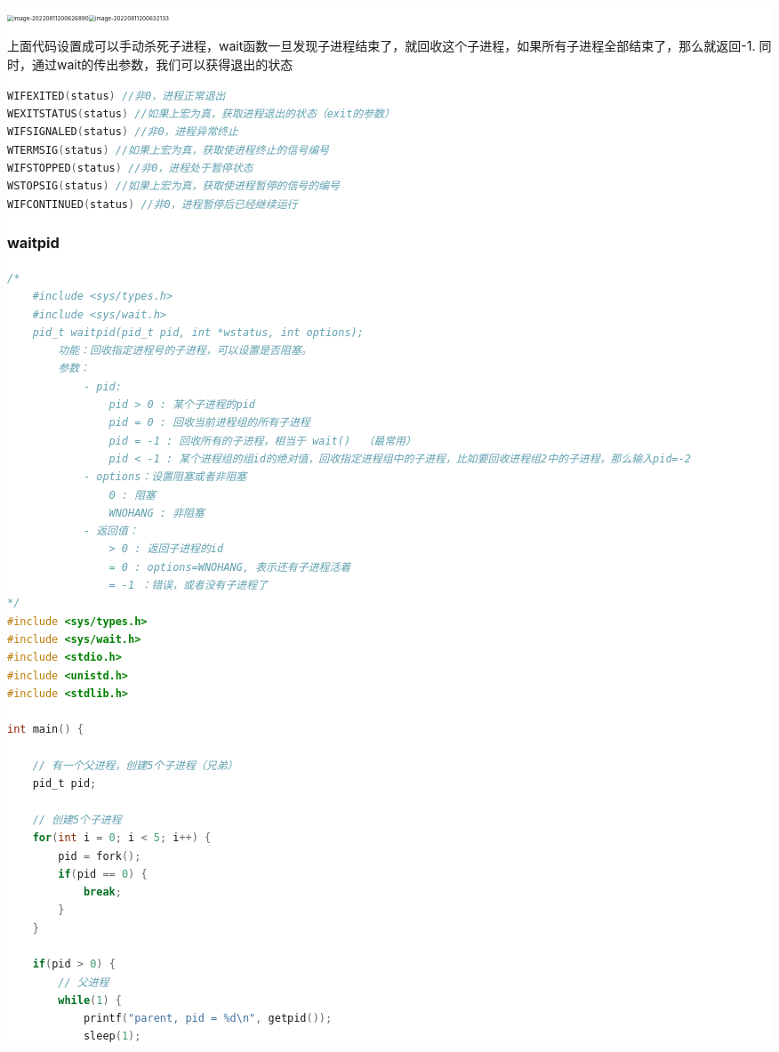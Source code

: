 

<img src="https://gitee.com/czjaixuexi/typora_pictures/raw/master/img/image-20220811200626890.png" alt="image-20220811200626890" style="zoom:45%;" /><img src="https://gitee.com/czjaixuexi/typora_pictures/raw/master/img/image-20220811200632133.png" alt="image-20220811200632133" style="zoom: 45%;" />



上面代码设置成可以手动杀死子进程，wait函数一旦发现子进程结束了，就回收这个子进程，如果所有子进程全部结束了，那么就返回-1.
同时，通过wait的传出参数，我们可以获得退出的状态

```C
WIFEXITED(status) //非0，进程正常退出
WEXITSTATUS(status) //如果上宏为真，获取进程退出的状态（exit的参数）
WIFSIGNALED(status) //非0，进程异常终止
WTERMSIG(status) //如果上宏为真，获取使进程终止的信号编号
WIFSTOPPED(status) //非0，进程处于暂停状态
WSTOPSIG(status) //如果上宏为真，获取使进程暂停的信号的编号
WIFCONTINUED(status) //非0，进程暂停后已经继续运行
```



### waitpid

```C
/*
    #include <sys/types.h>
    #include <sys/wait.h>
    pid_t waitpid(pid_t pid, int *wstatus, int options);
        功能：回收指定进程号的子进程，可以设置是否阻塞。
        参数：
            - pid:
                pid > 0 : 某个子进程的pid
                pid = 0 : 回收当前进程组的所有子进程    
                pid = -1 : 回收所有的子进程，相当于 wait()  （最常用）
                pid < -1 : 某个进程组的组id的绝对值，回收指定进程组中的子进程，比如要回收进程组2中的子进程，那么输入pid=-2
            - options：设置阻塞或者非阻塞
                0 : 阻塞
                WNOHANG : 非阻塞
            - 返回值：
                > 0 : 返回子进程的id
                = 0 : options=WNOHANG, 表示还有子进程活着
                = -1 ：错误，或者没有子进程了
*/
#include <sys/types.h>
#include <sys/wait.h>
#include <stdio.h>
#include <unistd.h>
#include <stdlib.h>

int main() {

    // 有一个父进程，创建5个子进程（兄弟）
    pid_t pid;

    // 创建5个子进程
    for(int i = 0; i < 5; i++) {
        pid = fork();
        if(pid == 0) {
            break;
        }
    }

    if(pid > 0) {
        // 父进程
        while(1) {
            printf("parent, pid = %d\n", getpid());
            sleep(1);
```